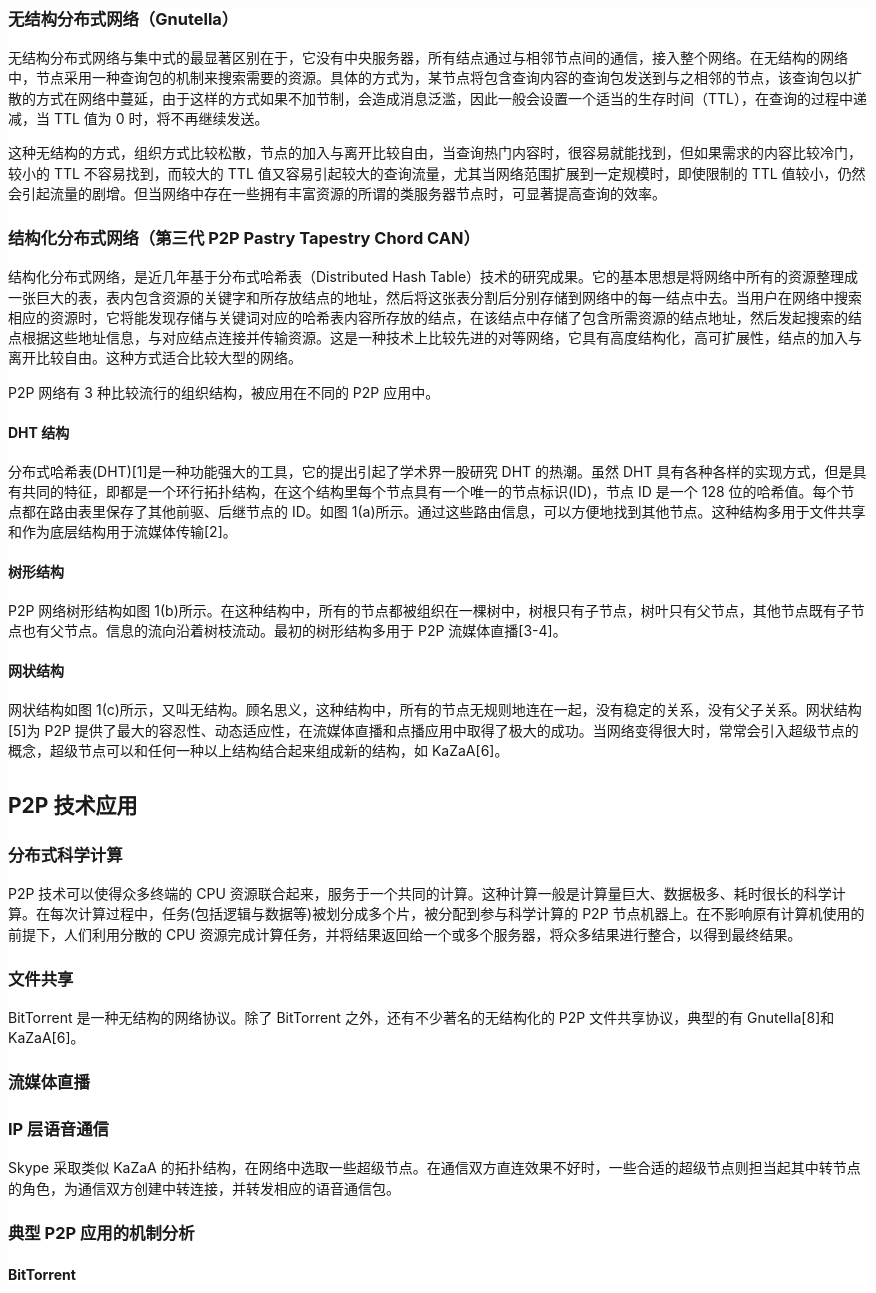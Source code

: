 ### 无结构分布式网络（Gnutella）

无结构分布式网络与集中式的最显著区别在于，它没有中央服务器，所有结点通过与相邻节点间的通信，接入整个网络。在无结构的网络中，节点采用一种查询包的机制来搜索需要的资源。具体的方式为，某节点将包含查询内容的查询包发送到与之相邻的节点，该查询包以扩散的方式在网络中蔓延，由于这样的方式如果不加节制，会造成消息泛滥，因此一般会设置一个适当的生存时间（TTL），在查询的过程中递减，当 TTL 值为 0 时，将不再继续发送。

这种无结构的方式，组织方式比较松散，节点的加入与离开比较自由，当查询热门内容时，很容易就能找到，但如果需求的内容比较冷门，较小的 TTL 不容易找到，而较大的 TTL 值又容易引起较大的查询流量，尤其当网络范围扩展到一定规模时，即使限制的 TTL 值较小，仍然会引起流量的剧增。但当网络中存在一些拥有丰富资源的所谓的类服务器节点时，可显著提高查询的效率。

### 结构化分布式网络（第三代 P2P Pastry Tapestry Chord CAN）

结构化分布式网络，是近几年基于分布式哈希表（Distributed Hash Table）技术的研究成果。它的基本思想是将网络中所有的资源整理成一张巨大的表，表内包含资源的关键字和所存放结点的地址，然后将这张表分割后分别存储到网络中的每一结点中去。当用户在网络中搜索相应的资源时，它将能发现存储与关键词对应的哈希表内容所存放的结点，在该结点中存储了包含所需资源的结点地址，然后发起搜索的结点根据这些地址信息，与对应结点连接并传输资源。这是一种技术上比较先进的对等网络，它具有高度结构化，高可扩展性，结点的加入与离开比较自由。这种方式适合比较大型的网络。

P2P 网络有 3 种比较流行的组织结构，被应用在不同的 P2P 应用中。

#### DHT 结构

分布式哈希表(DHT)[1]是一种功能强大的工具，它的提出引起了学术界一股研究 DHT 的热潮。虽然 DHT 具有各种各样的实现方式，但是具有共同的特征，即都是一个环行拓扑结构，在这个结构里每个节点具有一个唯一的节点标识(ID)，节点 ID 是一个 128 位的哈希值。每个节点都在路由表里保存了其他前驱、后继节点的 ID。如图 1(a)所示。通过这些路由信息，可以方便地找到其他节点。这种结构多用于文件共享和作为底层结构用于流媒体传输[2]。

#### 树形结构

P2P 网络树形结构如图 1(b)所示。在这种结构中，所有的节点都被组织在一棵树中，树根只有子节点，树叶只有父节点，其他节点既有子节点也有父节点。信息的流向沿着树枝流动。最初的树形结构多用于 P2P 流媒体直播[3-4]。

#### 网状结构

网状结构如图 1(c)所示，又叫无结构。顾名思义，这种结构中，所有的节点无规则地连在一起，没有稳定的关系，没有父子关系。网状结构[5]为 P2P 提供了最大的容忍性、动态适应性，在流媒体直播和点播应用中取得了极大的成功。当网络变得很大时，常常会引入超级节点的概念，超级节点可以和任何一种以上结构结合起来组成新的结构，如 KaZaA[6]。

## P2P 技术应用

### 分布式科学计算

P2P 技术可以使得众多终端的 CPU 资源联合起来，服务于一个共同的计算。这种计算一般是计算量巨大、数据极多、耗时很长的科学计算。在每次计算过程中，任务(包括逻辑与数据等)被划分成多个片，被分配到参与科学计算的 P2P 节点机器上。在不影响原有计算机使用的前提下，人们利用分散的 CPU 资源完成计算任务，并将结果返回给一个或多个服务器，将众多结果进行整合，以得到最终结果。

### 文件共享

BitTorrent 是一种无结构的网络协议。除了 BitTorrent 之外，还有不少著名的无结构化的 P2P 文件共享协议，典型的有 Gnutella[8]和 KaZaA[6]。

### 流媒体直播

### IP 层语音通信

Skype 采取类似 KaZaA 的拓扑结构，在网络中选取一些超级节点。在通信双方直连效果不好时，一些合适的超级节点则担当起其中转节点的角色，为通信双方创建中转连接，并转发相应的语音通信包。

### 典型 P2P 应用的机制分析

#### BitTorrent
